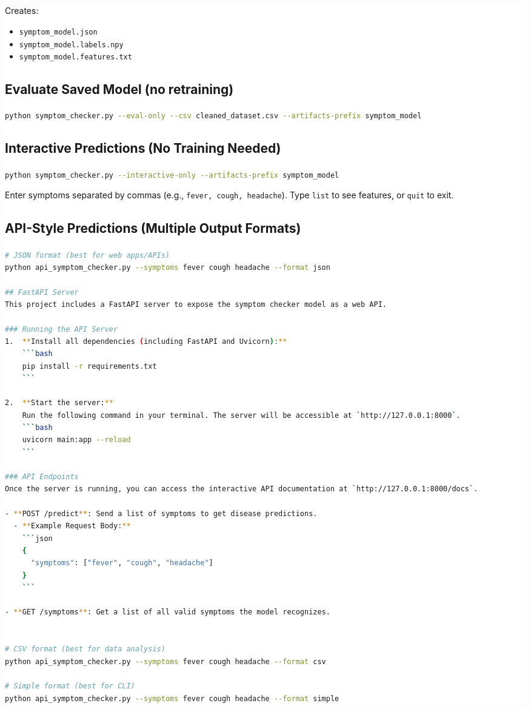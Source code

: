 Creates:

- `symptom_model.json`
- `symptom_model.labels.npy`
- `symptom_model.features.txt`

## Evaluate Saved Model (no retraining)

```bash
python symptom_checker.py --eval-only --csv cleaned_dataset.csv --artifacts-prefix symptom_model
```

## Interactive Predictions (No Training Needed)

```bash
python symptom_checker.py --interactive-only --artifacts-prefix symptom_model
```

Enter symptoms separated by commas (e.g., `fever, cough, headache`). Type `list` to see features, or `quit` to exit.

## API-Style Predictions (Multiple Output Formats)

````bash
# JSON format (best for web apps/APIs)
python api_symptom_checker.py --symptoms fever cough headache --format json

## FastAPI Server
This project includes a FastAPI server to expose the symptom checker model as a web API.

### Running the API Server
1.  **Install all dependencies (including FastAPI and Uvicorn):**
    ```bash
    pip install -r requirements.txt
    ```

2.  **Start the server:**
    Run the following command in your terminal. The server will be accessible at `http://127.0.0.1:8000`.
    ```bash
    uvicorn main:app --reload
    ```

### API Endpoints
Once the server is running, you can access the interactive API documentation at `http://127.0.0.1:8000/docs`.

- **POST /predict**: Send a list of symptoms to get disease predictions.
  - **Example Request Body:**
    ```json
    {
      "symptoms": ["fever", "cough", "headache"]
    }
    ```

- **GET /symptoms**: Get a list of all valid symptoms the model recognizes.


# CSV format (best for data analysis)
python api_symptom_checker.py --symptoms fever cough headache --format csv

# Simple format (best for CLI)
python api_symptom_checker.py --symptoms fever cough headache --format simple
````
